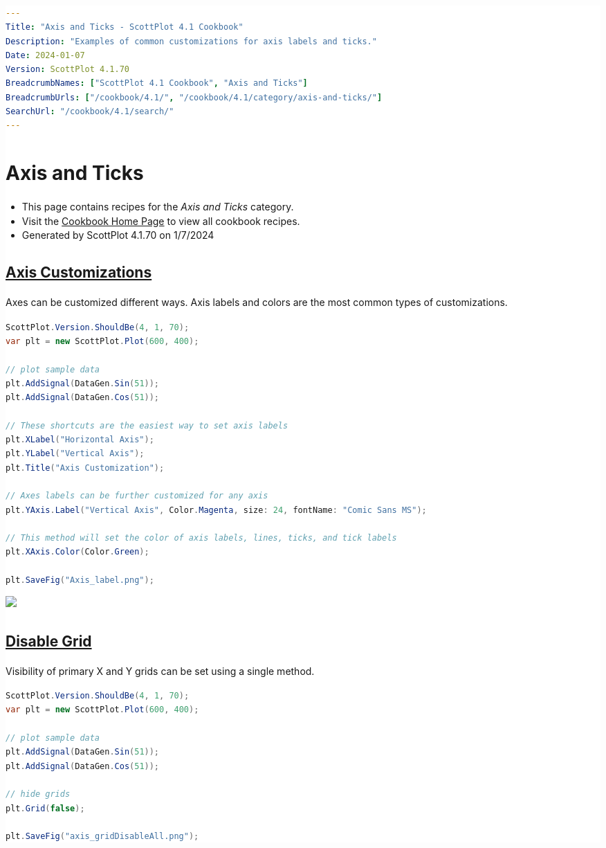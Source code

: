 ```yaml
---
Title: "Axis and Ticks - ScottPlot 4.1 Cookbook"
Description: "Examples of common customizations for axis labels and ticks."
Date: 2024-01-07
Version: ScottPlot 4.1.70
BreadcrumbNames: ["ScottPlot 4.1 Cookbook", "Axis and Ticks"]
BreadcrumbUrls: ["/cookbook/4.1/", "/cookbook/4.1/category/axis-and-ticks/"]
SearchUrl: "/cookbook/4.1/search/"
---
```


# Axis and Ticks
* This page contains recipes for the _Axis and Ticks_ category.
* Visit the [Cookbook Home Page](../../) to view all cookbook recipes.
* Generated by ScottPlot 4.1.70 on 1/7/2024
<h2><a id='axis-customizations' href='/cookbook/4.1/recipes/axis_label/'>Axis Customizations</a></h2>

Axes can be customized different ways. Axis labels and colors are the most common types of customizations.

```cs
ScottPlot.Version.ShouldBe(4, 1, 70);
var plt = new ScottPlot.Plot(600, 400);

// plot sample data
plt.AddSignal(DataGen.Sin(51));
plt.AddSignal(DataGen.Cos(51));

// These shortcuts are the easiest way to set axis labels
plt.XLabel("Horizontal Axis");
plt.YLabel("Vertical Axis");
plt.Title("Axis Customization");

// Axes labels can be further customized for any axis
plt.YAxis.Label("Vertical Axis", Color.Magenta, size: 24, fontName: "Comic Sans MS");

// This method will set the color of axis labels, lines, ticks, and tick labels
plt.XAxis.Color(Color.Green);

plt.SaveFig("Axis_label.png");
```

<img src='../../images/axis_label.png' class='d-block mx-auto my-5' />


<h2><a id='disable-grid' href='/cookbook/4.1/recipes/axis_griddisableall/'>Disable Grid</a></h2>

Visibility of primary X and Y grids can be set using a single method.

```cs
ScottPlot.Version.ShouldBe(4, 1, 70);
var plt = new ScottPlot.Plot(600, 400);

// plot sample data
plt.AddSignal(DataGen.Sin(51));
plt.AddSignal(DataGen.Cos(51));

// hide grids
plt.Grid(false);

plt.SaveFig("axis_gridDisableAll.png");
```
